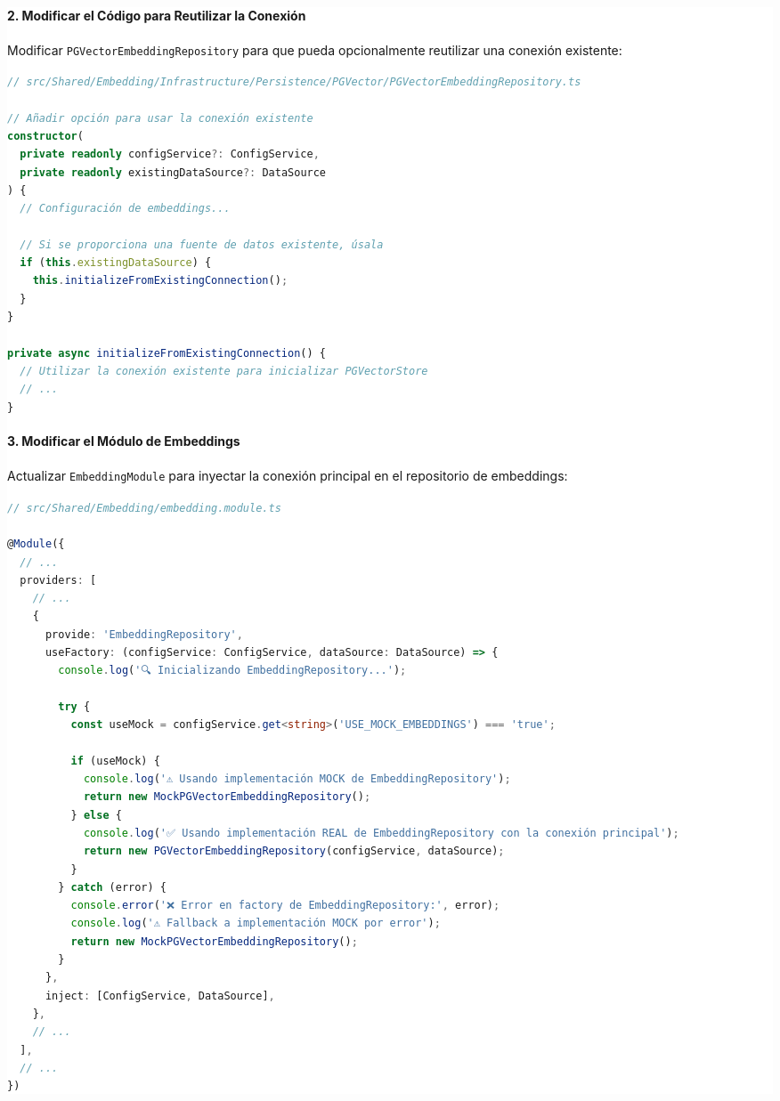 #### 2. Modificar el Código para Reutilizar la Conexión

Modificar `PGVectorEmbeddingRepository` para que pueda opcionalmente reutilizar una conexión existente:

```typescript
// src/Shared/Embedding/Infrastructure/Persistence/PGVector/PGVectorEmbeddingRepository.ts

// Añadir opción para usar la conexión existente
constructor(
  private readonly configService?: ConfigService,
  private readonly existingDataSource?: DataSource
) {
  // Configuración de embeddings...
  
  // Si se proporciona una fuente de datos existente, úsala
  if (this.existingDataSource) {
    this.initializeFromExistingConnection();
  }
}

private async initializeFromExistingConnection() {
  // Utilizar la conexión existente para inicializar PGVectorStore
  // ...
}
```

#### 3. Modificar el Módulo de Embeddings

Actualizar `EmbeddingModule` para inyectar la conexión principal en el repositorio de embeddings:

```typescript
// src/Shared/Embedding/embedding.module.ts

@Module({
  // ...
  providers: [
    // ...
    {
      provide: 'EmbeddingRepository',
      useFactory: (configService: ConfigService, dataSource: DataSource) => {
        console.log('🔍 Inicializando EmbeddingRepository...');
        
        try {
          const useMock = configService.get<string>('USE_MOCK_EMBEDDINGS') === 'true';
          
          if (useMock) {
            console.log('⚠️ Usando implementación MOCK de EmbeddingRepository');
            return new MockPGVectorEmbeddingRepository();
          } else {
            console.log('✅ Usando implementación REAL de EmbeddingRepository con la conexión principal');
            return new PGVectorEmbeddingRepository(configService, dataSource);
          }
        } catch (error) {
          console.error('❌ Error en factory de EmbeddingRepository:', error);
          console.log('⚠️ Fallback a implementación MOCK por error');
          return new MockPGVectorEmbeddingRepository();
        }
      },
      inject: [ConfigService, DataSource],
    },
    // ...
  ],
  // ...
})
```